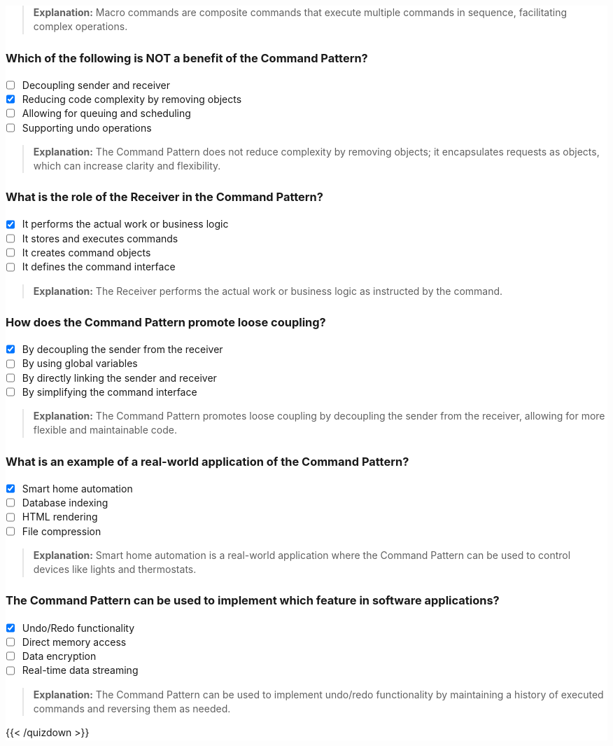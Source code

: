 > **Explanation:** Macro commands are composite commands that execute multiple commands in sequence, facilitating complex operations.

### Which of the following is NOT a benefit of the Command Pattern?

- [ ] Decoupling sender and receiver
- [x] Reducing code complexity by removing objects
- [ ] Allowing for queuing and scheduling
- [ ] Supporting undo operations

> **Explanation:** The Command Pattern does not reduce complexity by removing objects; it encapsulates requests as objects, which can increase clarity and flexibility.

### What is the role of the Receiver in the Command Pattern?

- [x] It performs the actual work or business logic
- [ ] It stores and executes commands
- [ ] It creates command objects
- [ ] It defines the command interface

> **Explanation:** The Receiver performs the actual work or business logic as instructed by the command.

### How does the Command Pattern promote loose coupling?

- [x] By decoupling the sender from the receiver
- [ ] By using global variables
- [ ] By directly linking the sender and receiver
- [ ] By simplifying the command interface

> **Explanation:** The Command Pattern promotes loose coupling by decoupling the sender from the receiver, allowing for more flexible and maintainable code.

### What is an example of a real-world application of the Command Pattern?

- [x] Smart home automation
- [ ] Database indexing
- [ ] HTML rendering
- [ ] File compression

> **Explanation:** Smart home automation is a real-world application where the Command Pattern can be used to control devices like lights and thermostats.

### The Command Pattern can be used to implement which feature in software applications?

- [x] Undo/Redo functionality
- [ ] Direct memory access
- [ ] Data encryption
- [ ] Real-time data streaming

> **Explanation:** The Command Pattern can be used to implement undo/redo functionality by maintaining a history of executed commands and reversing them as needed.

{{< /quizdown >}}

